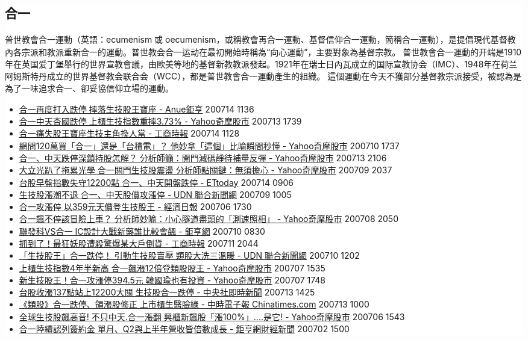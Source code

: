 ## 合一

普世教會合一運動（英語：ecumenism 或 oecumenism，或稱教會再合一運動、基督信仰合一運動，簡稱合一運動），是提倡現代基督教內各宗派和教派重新合一的運動。普世教会合一运动在最初開始時稱為“向心運動”，主要對象為基督宗教。
普世教會合一運動的开端是1910年在英国爱丁堡舉行的世界宣教會議，由歐美等地的基督新教教派發起。1921年在瑞士日內瓦成立的国际宣教协会（IMC）、1948年在荷兰阿姆斯特丹成立的世界基督教会联合会（WCC），都是普世教會合一運動產生的組織。
這個運動在今天不獲部分基督教宗派接受，被認為是為了一味追求合一、卻妥協信仰立場的運動。
- [合一再度打入跌停 摔落生技股王寶座 - Anue鉅亨](https://news.cnyes.com/news/id/4506190 "合一再度打入跌停 摔落生技股王寶座 - Anue鉅亨") 200714 1136
- [合一中天杏國跌停 上櫃生技指數重摔3.73% - Yahoo奇摩股市](https://tw.stock.yahoo.com/news/%E5%90%88-%E4%B8%AD%E5%A4%A9%E6%9D%8F%E5%9C%8B%E8%B7%8C%E5%81%9C-%E4%B8%8A%E6%AB%83%E7%94%9F%E6%8A%80%E6%8C%87%E6%95%B8%E9%87%8D%E6%91%943-73-093916566.html "合一中天杏國跌停 上櫃生技指數重摔3.73% - Yahoo奇摩股市") 200713 1739
- [合一痛失股王寶座生技主角換人當 - 工商時報](https://ctee.com.tw/news/stock/300484.html "合一痛失股王寶座生技主角換人當 - 工商時報") 200714 1128
- [網問120萬買「合一」還是「台積電」？ 他妙拿「這個」比喻瞬間秒懂 - Yahoo奇摩股市](https://tw.stock.yahoo.com/news/%E7%B6%B2%E5%95%8F120%E8%90%AC%E8%B2%B7-%E5%90%88-%E9%82%84%E6%98%AF-%E5%8F%B0%E7%A9%8D%E9%9B%BB-%E4%BB%96%E5%A6%99%E6%8B%BF-093700923.html "網問120萬買「合一」還是「台積電」？ 他妙拿「這個」比喻瞬間秒懂 - Yahoo奇摩股市") 200710 1737
- [合一、中天跌停深鎖持股怎解？ 分析師籲：開門減碼靜待補量反彈 - Yahoo奇摩股市](https://tw.stock.yahoo.com/news/%E5%90%88-%E4%B8%AD%E5%A4%A9%E8%B7%8C%E5%81%9C%E6%B7%B1%E9%8E%96%E6%8C%81%E8%82%A1%E6%80%8E%E8%A7%A3-%E5%88%86%E6%9E%90%E5%B8%AB%E7%B1%B2-%E9%96%8B%E9%96%80%E6%B8%9B%E7%A2%BC%E9%9D%9C%E5%BE%85%E8%A3%9C%E9%87%8F%E5%8F%8D%E5%BD%88-040600837.html "合一、中天跌停深鎖持股怎解？ 分析師籲：開門減碼靜待補量反彈 - Yahoo奇摩股市") 200713 2106
- [大立光趴了拖累光學 合一關門生技股震盪 分析師點關鍵：無須擔心 - Yahoo奇摩股市](https://tw.stock.yahoo.com/news/%E5%A4%A7%E7%AB%8B%E5%85%89%E8%B6%B4%E4%BA%86%E6%8B%96%E7%B4%AF%E5%85%89%E5%AD%B8-%E5%90%88-%E9%97%9C%E9%96%80%E7%94%9F%E6%8A%80%E8%82%A1%E9%9C%87%E7%9B%AA-%E5%88%86%E6%9E%90%E5%B8%AB%E9%BB%9E%E9%97%9C%E9%8D%B5-%E7%84%A1%E9%A0%88%E6%93%94%E5%BF%83-033700793.html "大立光趴了拖累光學 合一關門生技股震盪 分析師點關鍵：無須擔心 - Yahoo奇摩股市") 200709 2037
- [台股早盤指數失守12200點 合一、中天開盤跌停 - ETtoday](https://www.ettoday.net/news/20200714/1759845.htm "台股早盤指數失守12200點 合一、中天開盤跌停 - ETtoday") 200714 0906
- [生技股漲潮不退 合一、中天股價攻漲停 - UDN 聯合新聞網](https://udn.com/news/story/7251/4688709 "生技股漲潮不退 合一、中天股價攻漲停 - UDN 聯合新聞網") 200709 1005
- [合一攻漲停 以359元天價登生技股王 - 經濟日報](https://money.udn.com/money/story/5607/4682372 "合一攻漲停 以359元天價登生技股王 - 經濟日報") 200706 1730
- [合一飆不停該冒險上車？ 分析師妙喻：小心隧道盡頭的「測速照相」 - Yahoo奇摩股市](https://tw.stock.yahoo.com/news/%E5%90%88-%E9%A3%86%E4%B8%8D%E5%81%9C%E8%A9%B2%E5%86%92%E9%9A%AA%E4%B8%8A%E8%BB%8A-%E5%88%86%E6%9E%90%E5%B8%AB%E5%A6%99%E5%96%BB-%E5%B0%8F%E5%BF%83%E9%9A%A7%E9%81%93%E7%9B%A1%E9%A0%AD%E7%9A%84-%E6%B8%AC%E9%80%9F%E7%85%A7%E7%9B%B8-035000808.html "合一飆不停該冒險上車？ 分析師妙喻：小心隧道盡頭的「測速照相」 - Yahoo奇摩股市") 200708 2050
- [聯發科VS合一 IC設計大戰新藥誰比較會飆 - 鉅亨網](https://news.cnyes.com/news/id/4504365 "聯發科VS合一 IC設計大戰新藥誰比較會飆 - 鉅亨網") 200710 0830
- [抓到了！最狂妖股遭殺驚爆某大戶倒貨 - 工商時報](https://ctee.com.tw/news/stock/299322.html "抓到了！最狂妖股遭殺驚爆某大戶倒貨 - 工商時報") 200711 2044
- [「生技股王」合一跌停！ 引動生技股賣壓 類股大洗三溫暖 - UDN 聯合新聞網](https://udn.com/news/story/7251/4691553 "「生技股王」合一跌停！ 引動生技股賣壓 類股大洗三溫暖 - UDN 聯合新聞網") 200710 1202
- [上櫃生技指數4年半新高 合一飆漲12倍登類股股王 - Yahoo奇摩股市](https://tw.stock.yahoo.com/news/%E4%B8%8A%E6%AB%83%E7%94%9F%E6%8A%80%E6%8C%87%E6%95%B84%E5%B9%B4%E5%8D%8A%E6%96%B0%E9%AB%98-%E5%90%88-%E9%A3%86%E6%BC%B212%E5%80%8D%E7%99%BB%E9%A1%9E%E8%82%A1%E8%82%A1%E7%8E%8B-073514658.html "上櫃生技指數4年半新高 合一飆漲12倍登類股股王 - Yahoo奇摩股市") 200707 1535
- [新生技股王！合一攻漲停394.5元 韓國瑜也有投資 - Yahoo奇摩股市](https://tw.stock.yahoo.com/news/%E5%90%88-%E6%94%BB%E6%BC%B2%E5%81%9C394-5%E5%85%83%E7%BA%8C%E5%B1%85%E7%94%9F%E6%8A%80%E8%82%A1%E7%8E%8B-%E5%AF%8C%E9%82%A6%E8%94%A1%E5%AE%B6%E5%85%84%E5%BC%9F%E8%BA%AB%E5%83%B9%E6%BC%B2-094830370.html "新生技股王！合一攻漲停394.5元 韓國瑜也有投資 - Yahoo奇摩股市") 200707 1748
- [台股收漲137點站上12200大關 生技股合一跌停 - 中央社即時新聞](https://www.cna.com.tw/news/firstnews/202007135003.aspx "台股收漲137點站上12200大關 生技股合一跌停 - 中央社即時新聞") 200713 1425
- [《類股》合一跌停、領漲股修正 上市櫃生醫臉綠 - 中時電子報 Chinatimes.com](https://www.chinatimes.com/realtimenews/20200713001612-260410 "《類股》合一跌停、領漲股修正 上市櫃生醫臉綠 - 中時電子報 Chinatimes.com") 200713 1000
- [全球生技股飆高音! 不只中天.合一漲翻 興櫃新飆股「漲100%」....是它! - Yahoo奇摩股市](https://tw.stock.yahoo.com/news/%E5%85%A8%E7%90%83%E7%94%9F%E6%8A%80%E8%82%A1%E9%A3%86%E9%AB%98%E9%9F%B3-%E4%B8%8D%E5%8F%AA%E4%B8%AD%E5%A4%A9-%E5%90%88-%E6%BC%B2%E7%BF%BB-%E8%88%88%E6%AB%83%E6%96%B0%E9%A3%86%E8%82%A1-074324449.html "全球生技股飆高音! 不只中天.合一漲翻 興櫃新飆股「漲100%」....是它! - Yahoo奇摩股市") 200706 1543
- [合一陸續認列簽約金 單月、Q2與上半年營收皆倍數成長 - 鉅亨網財經新聞](https://m.cnyes.com/news/id/4501355 "合一陸續認列簽約金 單月、Q2與上半年營收皆倍數成長 - 鉅亨網財經新聞") 200702 1500